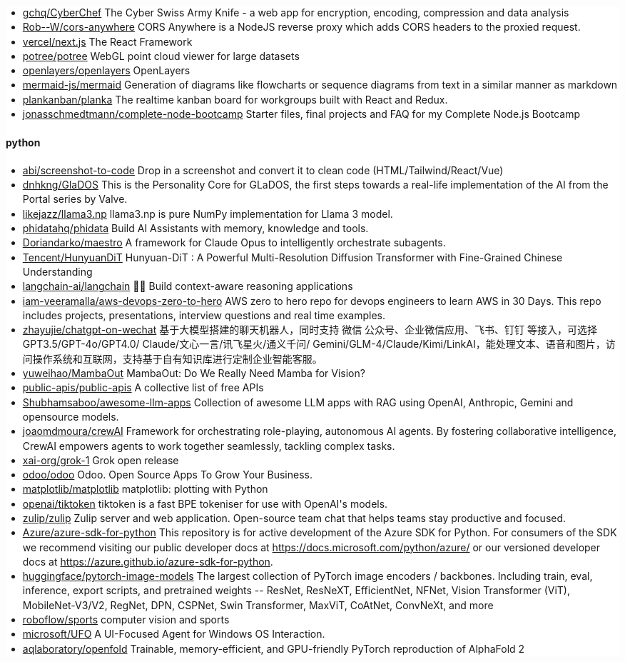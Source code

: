 * [gchq/CyberChef](https://github.com/gchq/CyberChef) The Cyber Swiss Army Knife - a web app for encryption, encoding, compression and data analysis
* [Rob--W/cors-anywhere](https://github.com/Rob--W/cors-anywhere) CORS Anywhere is a NodeJS reverse proxy which adds CORS headers to the proxied request.
* [vercel/next.js](https://github.com/vercel/next.js) The React Framework
* [potree/potree](https://github.com/potree/potree) WebGL point cloud viewer for large datasets
* [openlayers/openlayers](https://github.com/openlayers/openlayers) OpenLayers
* [mermaid-js/mermaid](https://github.com/mermaid-js/mermaid) Generation of diagrams like flowcharts or sequence diagrams from text in a similar manner as markdown
* [plankanban/planka](https://github.com/plankanban/planka) The realtime kanban board for workgroups built with React and Redux.
* [jonasschmedtmann/complete-node-bootcamp](https://github.com/jonasschmedtmann/complete-node-bootcamp) Starter files, final projects and FAQ for my Complete Node.js Bootcamp

#### python
* [abi/screenshot-to-code](https://github.com/abi/screenshot-to-code) Drop in a screenshot and convert it to clean code (HTML/Tailwind/React/Vue)
* [dnhkng/GlaDOS](https://github.com/dnhkng/GlaDOS) This is the Personality Core for GLaDOS, the first steps towards a real-life implementation of the AI from the Portal series by Valve.
* [likejazz/llama3.np](https://github.com/likejazz/llama3.np) llama3.np is pure NumPy implementation for Llama 3 model.
* [phidatahq/phidata](https://github.com/phidatahq/phidata) Build AI Assistants with memory, knowledge and tools.
* [Doriandarko/maestro](https://github.com/Doriandarko/maestro) A framework for Claude Opus to intelligently orchestrate subagents.
* [Tencent/HunyuanDiT](https://github.com/Tencent/HunyuanDiT) Hunyuan-DiT : A Powerful Multi-Resolution Diffusion Transformer with Fine-Grained Chinese Understanding
* [langchain-ai/langchain](https://github.com/langchain-ai/langchain) 🦜🔗 Build context-aware reasoning applications
* [iam-veeramalla/aws-devops-zero-to-hero](https://github.com/iam-veeramalla/aws-devops-zero-to-hero) AWS zero to hero repo for devops engineers to learn AWS in 30 Days. This repo includes projects, presentations, interview questions and real time examples.
* [zhayujie/chatgpt-on-wechat](https://github.com/zhayujie/chatgpt-on-wechat) 基于大模型搭建的聊天机器人，同时支持 微信 公众号、企业微信应用、飞书、钉钉 等接入，可选择GPT3.5/GPT-4o/GPT4.0/ Claude/文心一言/讯飞星火/通义千问/ Gemini/GLM-4/Claude/Kimi/LinkAI，能处理文本、语音和图片，访问操作系统和互联网，支持基于自有知识库进行定制企业智能客服。
* [yuweihao/MambaOut](https://github.com/yuweihao/MambaOut) MambaOut: Do We Really Need Mamba for Vision?
* [public-apis/public-apis](https://github.com/public-apis/public-apis) A collective list of free APIs
* [Shubhamsaboo/awesome-llm-apps](https://github.com/Shubhamsaboo/awesome-llm-apps) Collection of awesome LLM apps with RAG using OpenAI, Anthropic, Gemini and opensource models.
* [joaomdmoura/crewAI](https://github.com/joaomdmoura/crewAI) Framework for orchestrating role-playing, autonomous AI agents. By fostering collaborative intelligence, CrewAI empowers agents to work together seamlessly, tackling complex tasks.
* [xai-org/grok-1](https://github.com/xai-org/grok-1) Grok open release
* [odoo/odoo](https://github.com/odoo/odoo) Odoo. Open Source Apps To Grow Your Business.
* [matplotlib/matplotlib](https://github.com/matplotlib/matplotlib) matplotlib: plotting with Python
* [openai/tiktoken](https://github.com/openai/tiktoken) tiktoken is a fast BPE tokeniser for use with OpenAI's models.
* [zulip/zulip](https://github.com/zulip/zulip) Zulip server and web application. Open-source team chat that helps teams stay productive and focused.
* [Azure/azure-sdk-for-python](https://github.com/Azure/azure-sdk-for-python) This repository is for active development of the Azure SDK for Python. For consumers of the SDK we recommend visiting our public developer docs at https://docs.microsoft.com/python/azure/ or our versioned developer docs at https://azure.github.io/azure-sdk-for-python.
* [huggingface/pytorch-image-models](https://github.com/huggingface/pytorch-image-models) The largest collection of PyTorch image encoders / backbones. Including train, eval, inference, export scripts, and pretrained weights -- ResNet, ResNeXT, EfficientNet, NFNet, Vision Transformer (ViT), MobileNet-V3/V2, RegNet, DPN, CSPNet, Swin Transformer, MaxViT, CoAtNet, ConvNeXt, and more
* [roboflow/sports](https://github.com/roboflow/sports) computer vision and sports
* [microsoft/UFO](https://github.com/microsoft/UFO) A UI-Focused Agent for Windows OS Interaction.
* [aqlaboratory/openfold](https://github.com/aqlaboratory/openfold) Trainable, memory-efficient, and GPU-friendly PyTorch reproduction of AlphaFold 2
